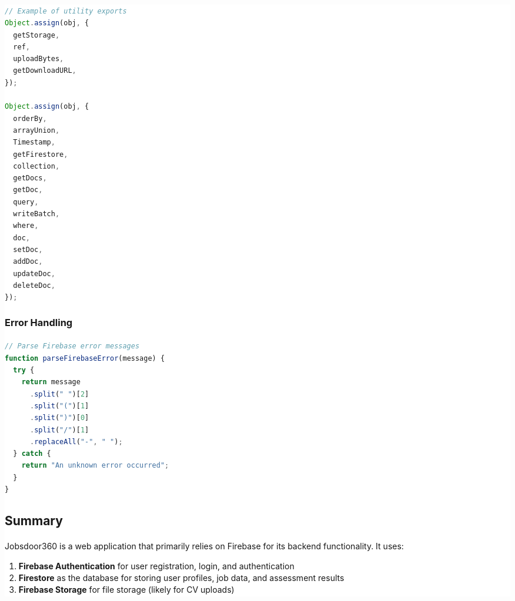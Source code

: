 ```javascript
// Example of utility exports
Object.assign(obj, {
  getStorage,
  ref,
  uploadBytes,
  getDownloadURL,
});

Object.assign(obj, {
  orderBy,
  arrayUnion,
  Timestamp,
  getFirestore,
  collection,
  getDocs,
  getDoc,
  query,
  writeBatch,
  where,
  doc,
  setDoc,
  addDoc,
  updateDoc,
  deleteDoc,
});
```

### Error Handling

```javascript
// Parse Firebase error messages
function parseFirebaseError(message) {
  try {
    return message
      .split(" ")[2]
      .split("(")[1]
      .split(")")[0]
      .split("/")[1]
      .replaceAll("-", " ");
  } catch {
    return "An unknown error occurred";
  }
}
```

## Summary

Jobsdoor360 is a web application that primarily relies on Firebase for its backend functionality. It uses:

1. **Firebase Authentication** for user registration, login, and authentication
2. **Firestore** as the database for storing user profiles, job data, and assessment results
3. **Firebase Storage** for file storage (likely for CV uploads)
